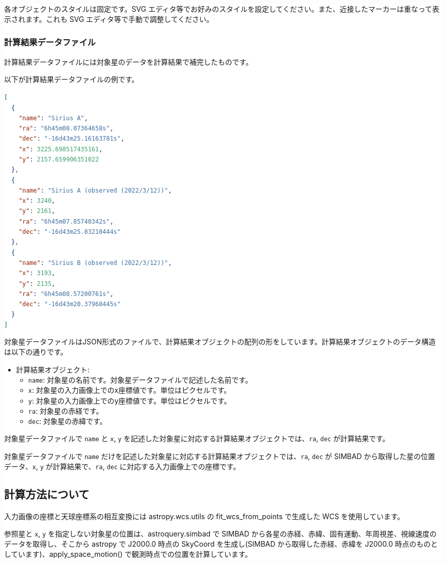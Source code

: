 各オブジェクトのスタイルは固定です。SVG エディタ等でお好みのスタイルを設定してください。また、近接したマーカーは重なって表示されます。これも SVG エディタ等で手動で調整してください。

### 計算結果データファイル

計算結果データファイルには対象星のデータを計算結果で補完したものです。

以下が計算結果データファイルの例です。

```json
[
  {
    "name": "Sirius A",
    "ra": "6h45m08.07364658s",
    "dec": "-16d43m25.16163781s",
    "x": 3225.698517435161,
    "y": 2157.659906351022
  },
  {
    "name": "Sirius A (observed (2022/3/12))",
    "x": 3240,
    "y": 2161,
    "ra": "6h45m07.85740342s",
    "dec": "-16d43m25.83210444s"
  },
  {
    "name": "Sirius B (observed (2022/3/12))",
    "x": 3193,
    "y": 2135,
    "ra": "6h45m08.57200761s",
    "dec": "-16d43m20.37968445s"
  }
]
```

対象星データファイルはJSON形式のファイルで、計算結果オブジェクトの配列の形をしています。計算結果オブジェクトのデータ構造は以下の通りです。

- 計算結果オブジェクト:
  - `name`: 対象星の名前です。対象星データファイルで記述した名前です。
  - `x`: 対象星の入力画像上でのx座標値です。単位はピクセルです。
  - `y`: 対象星の入力画像上でのy座標値です。単位はピクセルです。
  - `ra`: 対象星の赤経です。
  - `dec`: 対象星の赤緯です。

対象星データファイルで `name` と `x`, `y` を記述した対象星に対応する計算結果オブジェクトでは、`ra`, `dec` が計算結果です。

対象星データファイルで `name` だけを記述した対象星に対応する計算結果オブジェクトでは、`ra`, `dec` が SIMBAD から取得した星の位置データ、`x`, `y` が計算結果で、`ra`, `dec` に対応する入力画像上での座標です。

## 計算方法について

入力画像の座標と天球座標系の相互変換には astropy.wcs.utils の fit_wcs_from_points で生成した WCS を使用しています。

参照星と `x`, `y` を指定しない対象星の位置は、astroquery.simbad で SIMBAD から各星の赤経、赤緯、固有運動、年周視差、視線速度のデータを取得し、そこから astropy で J2000.0 時点の SkyCoord を生成し(SIMBAD から取得した赤経、赤緯を J2000.0 時点のものとしています)、apply_space_motion() で観測時点での位置を計算しています。
